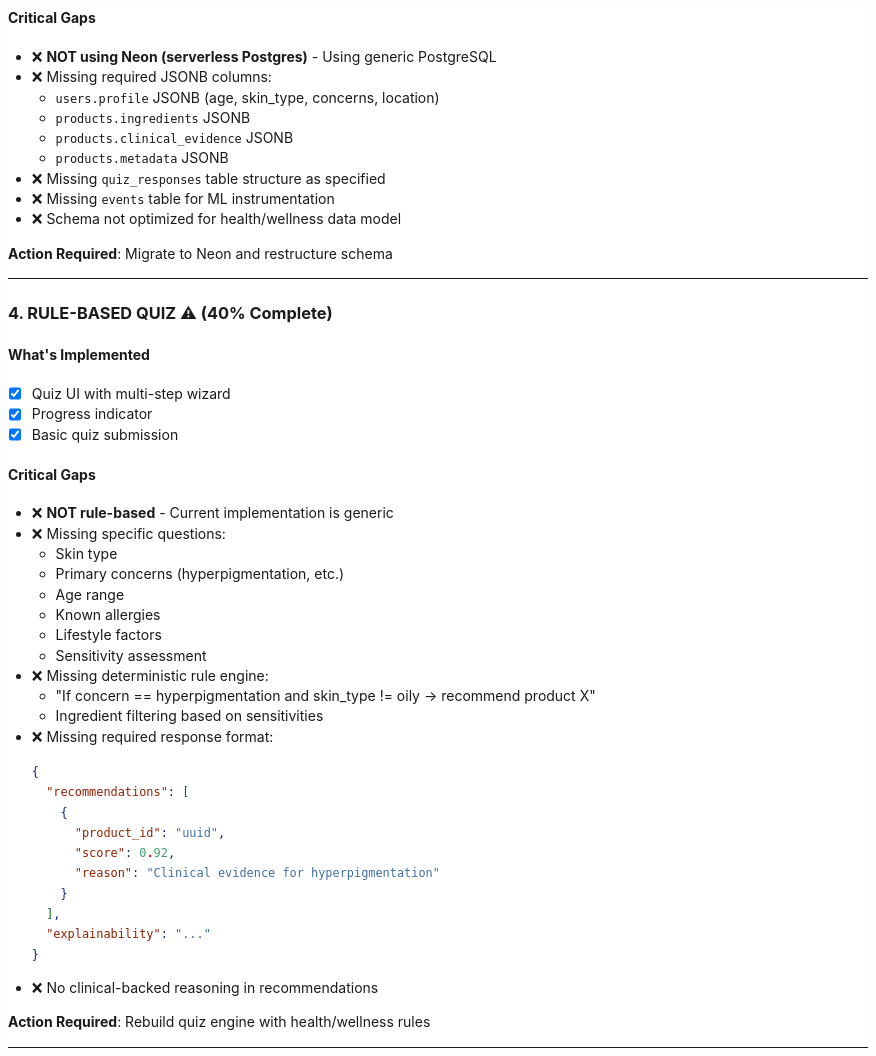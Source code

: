 #### Critical Gaps
- ❌ **NOT using Neon (serverless Postgres)** - Using generic PostgreSQL
- ❌ Missing required JSONB columns:
  - `users.profile` JSONB (age, skin_type, concerns, location)
  - `products.ingredients` JSONB
  - `products.clinical_evidence` JSONB
  - `products.metadata` JSONB
- ❌ Missing `quiz_responses` table structure as specified
- ❌ Missing `events` table for ML instrumentation
- ❌ Schema not optimized for health/wellness data model

**Action Required**: Migrate to Neon and restructure schema

---

### 4. **RULE-BASED QUIZ** ⚠️ (40% Complete)

#### What's Implemented
- [x] Quiz UI with multi-step wizard
- [x] Progress indicator
- [x] Basic quiz submission

#### Critical Gaps
- ❌ **NOT rule-based** - Current implementation is generic
- ❌ Missing specific questions:
  - Skin type
  - Primary concerns (hyperpigmentation, etc.)
  - Age range
  - Known allergies
  - Lifestyle factors
  - Sensitivity assessment
- ❌ Missing deterministic rule engine:
  - "If concern == hyperpigmentation and skin_type != oily → recommend product X"
  - Ingredient filtering based on sensitivities
- ❌ Missing required response format:
  ```json
  {
    "recommendations": [
      {
        "product_id": "uuid",
        "score": 0.92,
        "reason": "Clinical evidence for hyperpigmentation"
      }
    ],
    "explainability": "..."
  }
  ```
- ❌ No clinical-backed reasoning in recommendations

**Action Required**: Rebuild quiz engine with health/wellness rules

---
